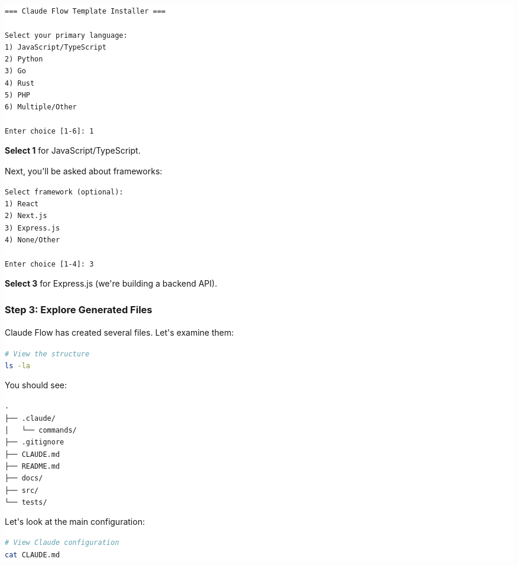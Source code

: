 ```
=== Claude Flow Template Installer ===

Select your primary language:
1) JavaScript/TypeScript
2) Python
3) Go
4) Rust
5) PHP
6) Multiple/Other

Enter choice [1-6]: 1
```

**Select 1** for JavaScript/TypeScript.

Next, you'll be asked about frameworks:

```
Select framework (optional):
1) React
2) Next.js
3) Express.js
4) None/Other

Enter choice [1-4]: 3
```

**Select 3** for Express.js (we're building a backend API).

### Step 3: Explore Generated Files

Claude Flow has created several files. Let's examine them:

```bash
# View the structure
ls -la
```

You should see:
```
.
├── .claude/
│   └── commands/
├── .gitignore
├── CLAUDE.md
├── README.md
├── docs/
├── src/
└── tests/
```

Let's look at the main configuration:

```bash
# View Claude configuration
cat CLAUDE.md
```
